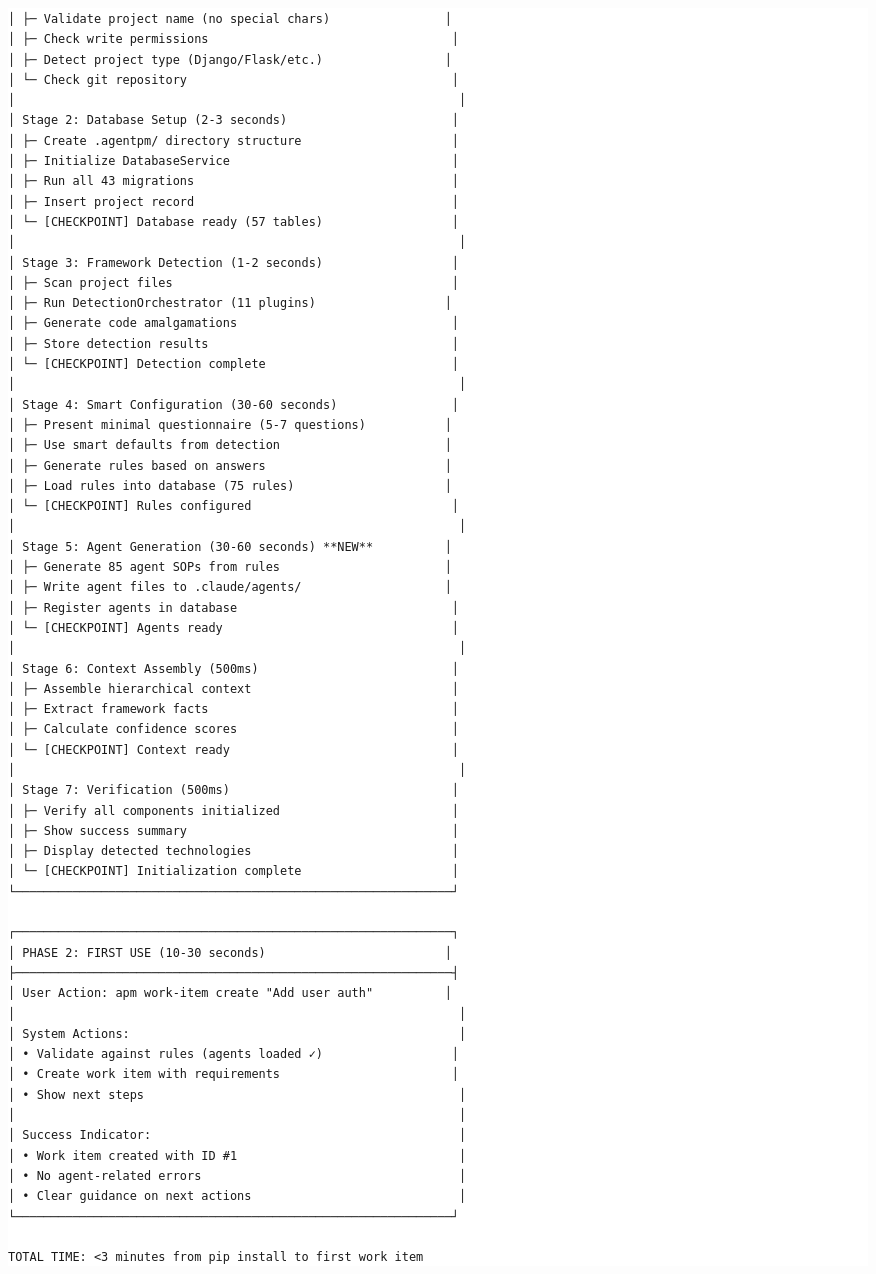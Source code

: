 ```
│ ├─ Validate project name (no special chars)                │
│ ├─ Check write permissions                                  │
│ ├─ Detect project type (Django/Flask/etc.)                 │
│ └─ Check git repository                                     │
│                                                              │
│ Stage 2: Database Setup (2-3 seconds)                       │
│ ├─ Create .agentpm/ directory structure                     │
│ ├─ Initialize DatabaseService                               │
│ ├─ Run all 43 migrations                                    │
│ ├─ Insert project record                                    │
│ └─ [CHECKPOINT] Database ready (57 tables)                  │
│                                                              │
│ Stage 3: Framework Detection (1-2 seconds)                  │
│ ├─ Scan project files                                       │
│ ├─ Run DetectionOrchestrator (11 plugins)                  │
│ ├─ Generate code amalgamations                              │
│ ├─ Store detection results                                  │
│ └─ [CHECKPOINT] Detection complete                          │
│                                                              │
│ Stage 4: Smart Configuration (30-60 seconds)                │
│ ├─ Present minimal questionnaire (5-7 questions)           │
│ ├─ Use smart defaults from detection                       │
│ ├─ Generate rules based on answers                         │
│ ├─ Load rules into database (75 rules)                     │
│ └─ [CHECKPOINT] Rules configured                            │
│                                                              │
│ Stage 5: Agent Generation (30-60 seconds) **NEW**          │
│ ├─ Generate 85 agent SOPs from rules                       │
│ ├─ Write agent files to .claude/agents/                    │
│ ├─ Register agents in database                              │
│ └─ [CHECKPOINT] Agents ready                                │
│                                                              │
│ Stage 6: Context Assembly (500ms)                           │
│ ├─ Assemble hierarchical context                            │
│ ├─ Extract framework facts                                  │
│ ├─ Calculate confidence scores                              │
│ └─ [CHECKPOINT] Context ready                               │
│                                                              │
│ Stage 7: Verification (500ms)                               │
│ ├─ Verify all components initialized                        │
│ ├─ Show success summary                                     │
│ ├─ Display detected technologies                            │
│ └─ [CHECKPOINT] Initialization complete                     │
└─────────────────────────────────────────────────────────────┘

┌─────────────────────────────────────────────────────────────┐
│ PHASE 2: FIRST USE (10-30 seconds)                         │
├─────────────────────────────────────────────────────────────┤
│ User Action: apm work-item create "Add user auth"          │
│                                                              │
│ System Actions:                                              │
│ • Validate against rules (agents loaded ✓)                  │
│ • Create work item with requirements                        │
│ • Show next steps                                            │
│                                                              │
│ Success Indicator:                                           │
│ • Work item created with ID #1                               │
│ • No agent-related errors                                    │
│ • Clear guidance on next actions                             │
└─────────────────────────────────────────────────────────────┘

TOTAL TIME: <3 minutes from pip install to first work item
```